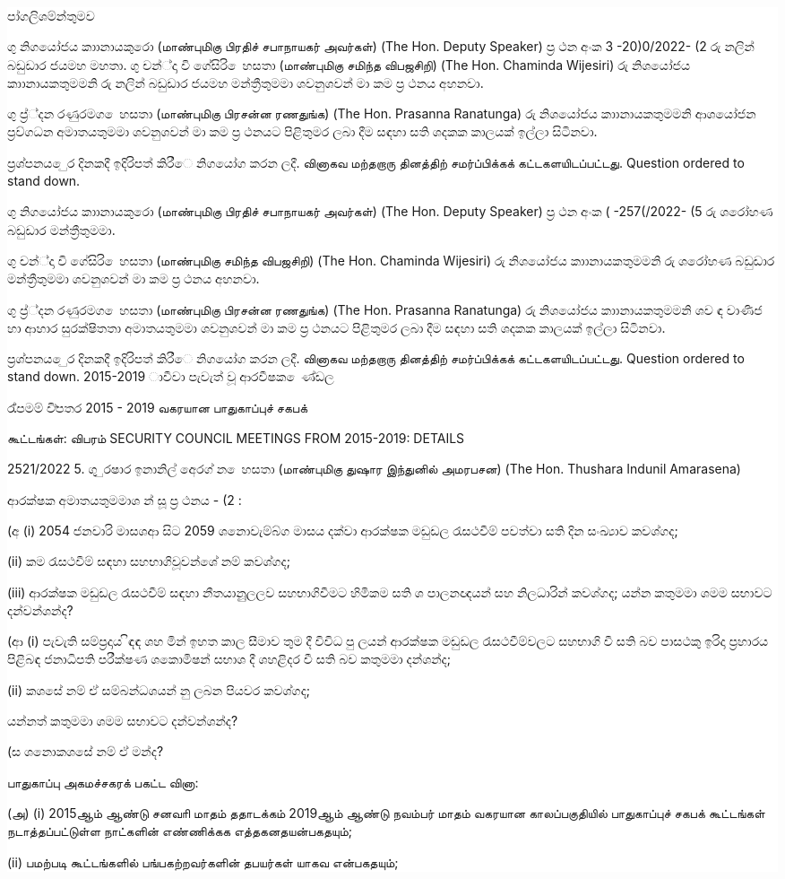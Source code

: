 පා්ගලිශම්න්තුමව

ගු නිගයෝජය කාානායකුරො (மாண்புமிகு பிரதிச் சபாநாயகர் அவர்கள்) (The Hon. Deputy Speaker) ප්‍ර ථන අංක 3 -20)0/2022- (2 රු නලින් බඩුඩාර ජයමහ මහතා. ගු චන්්දා වි ගේසිරි ෙහසතා (மாண்புமிகு சமிந்த விபஜசிறி) (The Hon. Chaminda Wijesiri) රු නිශයෝජය කාානායකතුමමනි රු නලින් බඩුඩාර ජයමහ මන්ත්‍රීතුමමා ශවනුශවන් මා කම ප්‍ර ථනය අහනවා.

ගු ප්‍ර්්දන රණුරමග ෙහසතා (மாண்புமிகு பிரசன்ன ரணதுங்க) (The Hon. Prasanna Ranatunga) රු නිශයෝජය කාානායකතුමමනි ආශයෝජන ප්‍රව්ගධන අමාතයතුමමා ශවනුශවන් මා කම ප්‍ර ථනයට පිළිතුමර ලබා දීම සඳහා සති ශදකක කාලයක් ඉල්ලා සිටිනවා.

ප්‍රශ්පනය ෙුර දිනකදී ඉදිරිපත් කිරීෙ නිගයෝග කරන ලදී. வினாகவ மற்தறாரு தினத்திற் சமர்ப்பிக்கக் கட்டகளயிடப்பட்டது. Question ordered to stand down.

ගු නිගයෝජය කාානායකුරො (மாண்புமிகு பிரதிச் சபாநாயகர் அவர்கள்) (The Hon. Deputy Speaker) ප්‍ර ථන අංක ( -257(/2022- (5 රු ශරෝහණ බඩුඩාර මන්ත්‍රීතුමමා.

ගු චන්්දා වි ගේසිරි ෙහසතා (மாண்புமிகு சமிந்த விபஜசிறி) (The Hon. Chaminda Wijesiri) රු නිශයෝජය කාානායකතුමමනි රු ශරෝහණ බඩුඩාර මන්ත්‍රීතුමමා ශවනුශවන් මා කම ප්‍ර ථනය අහනවා.

ගු ප්‍ර්්දන රණුරමග ෙහසතා (மாண்புமிகு பிரசன்ன ரணதுங்க) (The Hon. Prasanna Ranatunga) රු නිශයෝජය කාානායකතුමමනි ශව ඳ වාණිජ හා ආහාර සුරක්ෂිතතා අමාතයතුමමා ශවනුශවන් මා කම ප්‍ර ථනයට පිළිතුමර ලබා දීම සඳහා සති ශදකක කාලයක් ඉල්ලා සිටිනවා.

ප්‍රශ්පනය ෙුර දිනකදී ඉදිරිපත් කිරීෙ නිගයෝග කරන ලදී. வினாகவ மற்தறாரு தினத்திற் சமர்ப்பிக்கக் கட்டகளயிடப்பட்டது. Question ordered to stand down. 2015-2019 ාවීවා පැවැත් වූ ආරවීෂක ෙණ්ඩල

රැ්පමම් වි්පතර 2015 - 2019 வகரயான பாதுகாப்புச் சகபக்

கூட்டங்கள்: விபரம் SECURITY COUNCIL MEETINGS FROM 2015-2019: DETAILS

2521/2022 5. ගු ුරෂාර ඉනානිල් අෙරග් න ෙහසතා (மாண்புமிகு துஷார இந்துனில் அமரபசன) (The Hon. Thushara Indunil Amarasena)

ආරක්ෂක අමාතයතුමමාශ න් සූ ප්‍ර ථනය - (2 :

(අ (i) 2054 ජනවාරි මාසශආ සිට 2059 ශනොවැම්බ්ග මාසය දක්වා ආරක්ෂක මඩුඩල රැසථවීම් පවත්වා සති දින සංඛ්‍යාව කවශ්ගද;

(ii) කම රැසථවීම් සඳහා සහභාගිවූවන්ශේ නම් කවශ්ගද;

(iii) ආරක්ෂක මඩුඩල රැසථවීම් සඳහා නීතයානුූලලව සහභාගිවීමට හිමිකම සති ශ පාලනඥයන් සහ නිලධාරින් කවශ්ගද; යන්න කතුමමා ශමම සභාවට දන්වන්ශන්ද?

(ආ (i) පැවැති සම්ප්‍රදාය ිඳඳ ශහ මින් ඉහත කාල සීමාව තුම දී විවිධ පු ලයන් ආරක්ෂක මඩුඩල රැසථවීම්වලට සහභාගි වී සති බව පාසථකු ඉරිදා ප්‍රහාරය පිළිබඳ ජනාධිපති පරීක්ෂණ ශකොමිෂන් සභාශ දී ශහළිදර වී සති බව කතුමමා දන්ශන්ද;

(ii) කශසේ නම් ඒ සම්බන්ධශයන් නු ලබන පියවර කවශ්ගද;

යන්නත් කතුමමා ශමම සභාවට දන්වන්ශන්ද?

(ස ශනොකශසේ නම් ඒ මන්ද?

பாதுகாப்பு அகமச்சகரக் பகட்ட வினா:

(அ) (i) 2015ஆம் ஆண்டு சனவாி மாதம் ததாடக்கம் 2019ஆம் ஆண்டு நவம்பர் மாதம் வகரயான காலப்பகுதியில் பாதுகாப்புச் சகபக் கூட்டங்கள் நடாத்தப்பட்டுள்ள நாட்களின் எண்ணிக்கக எத்தகனதயன்பகதயும்;

(ii) பமற்படி கூட்டங்களில் பங்பகற்றவர்களின் தபயர்கள் யாகவ என்பகதயும்;
